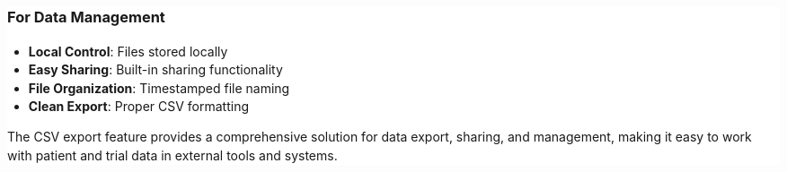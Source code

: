 ### **For Data Management**
- **Local Control**: Files stored locally
- **Easy Sharing**: Built-in sharing functionality
- **File Organization**: Timestamped file naming
- **Clean Export**: Proper CSV formatting

The CSV export feature provides a comprehensive solution for data export, sharing, and management, making it easy to work with patient and trial data in external tools and systems.


